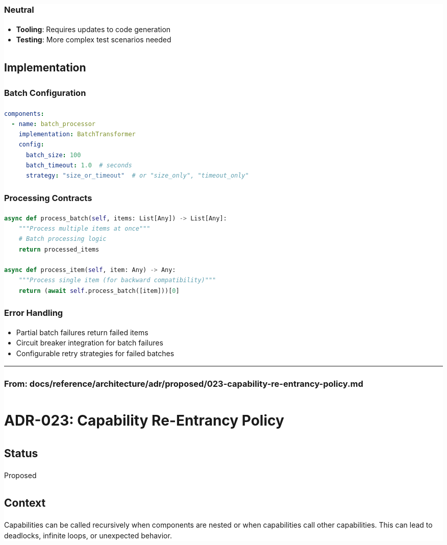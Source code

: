 ### Neutral
- **Tooling**: Requires updates to code generation
- **Testing**: More complex test scenarios needed

## Implementation

### Batch Configuration
```yaml
components:
  - name: batch_processor
    implementation: BatchTransformer
    config:
      batch_size: 100
      batch_timeout: 1.0  # seconds
      strategy: "size_or_timeout"  # or "size_only", "timeout_only"
```

### Processing Contracts
```python
async def process_batch(self, items: List[Any]) -> List[Any]:
    """Process multiple items at once"""
    # Batch processing logic
    return processed_items

async def process_item(self, item: Any) -> Any:
    """Process single item (for backward compatibility)"""
    return (await self.process_batch([item]))[0]
```

### Error Handling
- Partial batch failures return failed items
- Circuit breaker integration for batch failures
- Configurable retry strategies for failed batches

---

### From: docs/reference/architecture/adr/proposed/023-capability-re-entrancy-policy.md

# ADR-023: Capability Re-Entrancy Policy

## Status
Proposed

## Context
Capabilities can be called recursively when components are nested or when capabilities call other capabilities. This can lead to deadlocks, infinite loops, or unexpected behavior.

